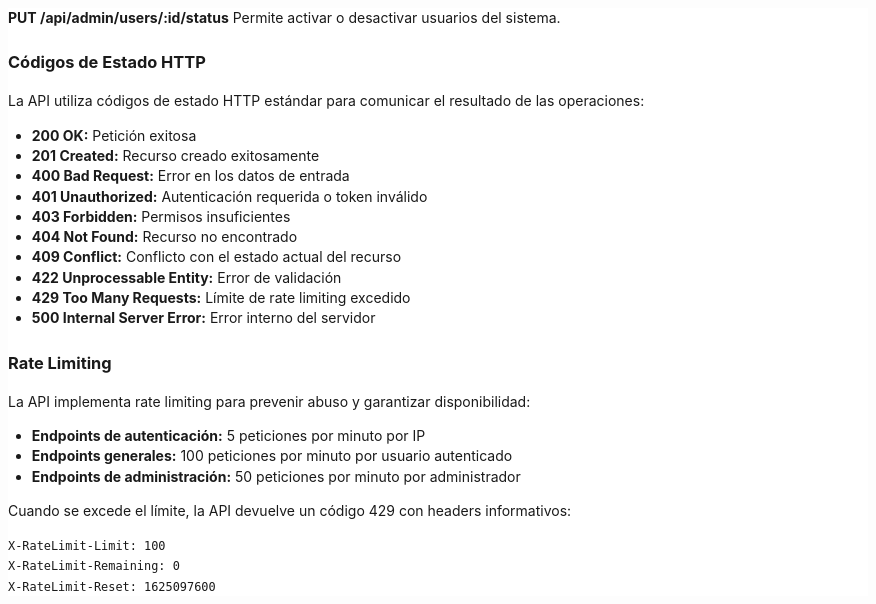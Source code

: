 **PUT /api/admin/users/:id/status**
Permite activar o desactivar usuarios del sistema.

### Códigos de Estado HTTP

La API utiliza códigos de estado HTTP estándar para comunicar el resultado de las operaciones:

- **200 OK:** Petición exitosa
- **201 Created:** Recurso creado exitosamente
- **400 Bad Request:** Error en los datos de entrada
- **401 Unauthorized:** Autenticación requerida o token inválido
- **403 Forbidden:** Permisos insuficientes
- **404 Not Found:** Recurso no encontrado
- **409 Conflict:** Conflicto con el estado actual del recurso
- **422 Unprocessable Entity:** Error de validación
- **429 Too Many Requests:** Límite de rate limiting excedido
- **500 Internal Server Error:** Error interno del servidor

### Rate Limiting

La API implementa rate limiting para prevenir abuso y garantizar disponibilidad:

- **Endpoints de autenticación:** 5 peticiones por minuto por IP
- **Endpoints generales:** 100 peticiones por minuto por usuario autenticado
- **Endpoints de administración:** 50 peticiones por minuto por administrador

Cuando se excede el límite, la API devuelve un código 429 con headers informativos:
```
X-RateLimit-Limit: 100
X-RateLimit-Remaining: 0
X-RateLimit-Reset: 1625097600
```

